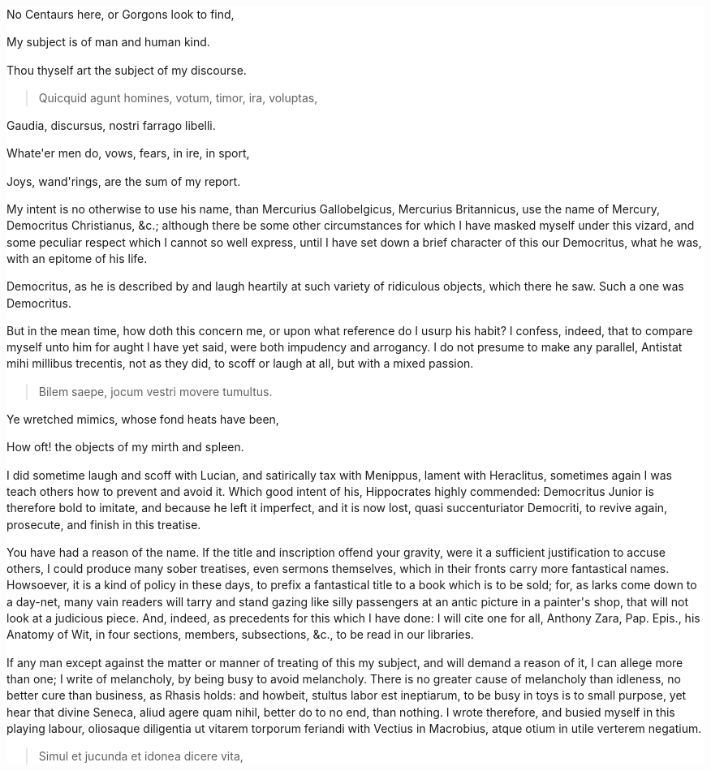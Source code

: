 No Centaurs here, or Gorgons look to find,

My subject is of man and human kind.

Thou thyself art the subject of my discourse.

>  Quicquid agunt homines, votum, timor, ira, voluptas,

Gaudia, discursus, nostri farrago libelli.

Whate'er men do, vows, fears, in ire, in sport,

Joys, wand'rings, are the sum of my report.

My intent is no otherwise to use his name, than Mercurius Gallobelgicus, Mercurius Britannicus, use the name of Mercury,  Democritus Christianus, &c.; although there be some other circumstances for which I have masked myself under this vizard, and some peculiar respect which I cannot so well express, until I have set down a brief character of this our Democritus, what he was, with an epitome of his life.

Democritus, as he is described by  and laugh heartily at such variety of ridiculous objects, which there he saw. Such a one was Democritus.

But in the mean time, how doth this concern me, or upon what reference do I usurp his habit? I confess, indeed, that to compare myself unto him for aught I have yet said, were both impudency and arrogancy. I do not presume to make any parallel, Antistat mihi millibus trecentis,   not as they did, to scoff or laugh at all, but with a mixed passion.

>  Bilem saepe, jocum vestri movere tumultus.

Ye wretched mimics, whose fond heats have been,

How oft! the objects of my mirth and spleen.

I did sometime laugh and scoff with Lucian, and satirically tax with Menippus, lament with Heraclitus, sometimes again I was  teach others how to prevent and avoid it. Which good intent of his, Hippocrates highly commended: Democritus Junior is therefore bold to imitate, and because he left it imperfect, and it is now lost, quasi succenturiator Democriti, to revive again, prosecute, and finish in this treatise.

You have had a reason of the name. If the title and inscription offend your gravity, were it a sufficient justification to accuse others, I could produce many sober treatises, even sermons themselves, which in their fronts carry more fantastical names. Howsoever, it is a kind of policy in these days, to prefix a fantastical title to a book which is to be sold; for, as larks come down to a day-net, many vain readers will tarry and stand gazing like silly passengers at an antic picture in a painter's shop, that will not look at a judicious piece. And, indeed, as  precedents for this which I have done: I will cite one for all, Anthony Zara, Pap. Epis., his Anatomy of Wit, in four sections, members, subsections, &c., to be read in our libraries.

If any man except against the matter or manner of treating of this my subject, and will demand a reason of it, I can allege more than one; I write of melancholy, by being busy to avoid melancholy. There is no greater cause of melancholy than idleness, no better cure than business, as   Rhasis holds: and howbeit, stultus labor est ineptiarum, to be busy in toys is to small purpose, yet hear that divine Seneca, aliud agere quam nihil, better do to no end, than nothing. I wrote therefore, and busied myself in this playing labour, oliosaque diligentia ut vitarem torporum feriandi with Vectius in Macrobius, atque otium in utile verterem negatium.

>  Simul et jucunda et idonea dicere vita,
